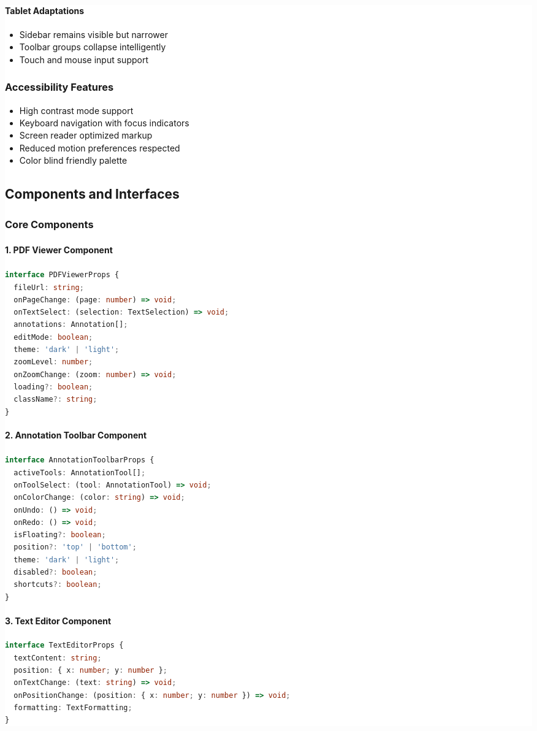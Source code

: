 #### Tablet Adaptations
- Sidebar remains visible but narrower
- Toolbar groups collapse intelligently
- Touch and mouse input support

### Accessibility Features
- High contrast mode support
- Keyboard navigation with focus indicators
- Screen reader optimized markup
- Reduced motion preferences respected
- Color blind friendly palette

## Components and Interfaces

### Core Components

#### 1. PDF Viewer Component
```typescript
interface PDFViewerProps {
  fileUrl: string;
  onPageChange: (page: number) => void;
  onTextSelect: (selection: TextSelection) => void;
  annotations: Annotation[];
  editMode: boolean;
  theme: 'dark' | 'light';
  zoomLevel: number;
  onZoomChange: (zoom: number) => void;
  loading?: boolean;
  className?: string;
}
```

#### 2. Annotation Toolbar Component
```typescript
interface AnnotationToolbarProps {
  activeTools: AnnotationTool[];
  onToolSelect: (tool: AnnotationTool) => void;
  onColorChange: (color: string) => void;
  onUndo: () => void;
  onRedo: () => void;
  isFloating?: boolean;
  position?: 'top' | 'bottom';
  theme: 'dark' | 'light';
  disabled?: boolean;
  shortcuts?: boolean;
}
```

#### 3. Text Editor Component
```typescript
interface TextEditorProps {
  textContent: string;
  position: { x: number; y: number };
  onTextChange: (text: string) => void;
  onPositionChange: (position: { x: number; y: number }) => void;
  formatting: TextFormatting;
}
```
